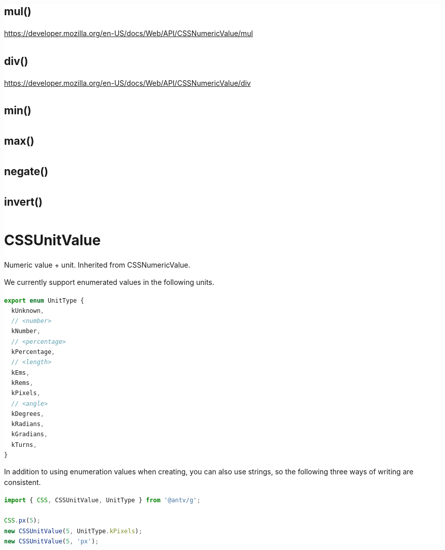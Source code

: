 ## mul()

https://developer.mozilla.org/en-US/docs/Web/API/CSSNumericValue/mul

## div()

https://developer.mozilla.org/en-US/docs/Web/API/CSSNumericValue/div

## min()

## max()

## negate()

## invert()

# CSSUnitValue

Numeric value + unit. Inherited from CSSNumericValue.

We currently support enumerated values in the following units.

```js
export enum UnitType {
  kUnknown,
  // <number>
  kNumber,
  // <percentage>
  kPercentage,
  // <length>
  kEms,
  kRems,
  kPixels,
  // <angle>
  kDegrees,
  kRadians,
  kGradians,
  kTurns,
}
```

In addition to using enumeration values when creating, you can also use strings, so the following three ways of writing are consistent.

```js
import { CSS, CSSUnitValue, UnitType } from '@antv/g';

CSS.px(5);
new CSSUnitValue(5, UnitType.kPixels);
new CSSUnitValue(5, 'px');
```
